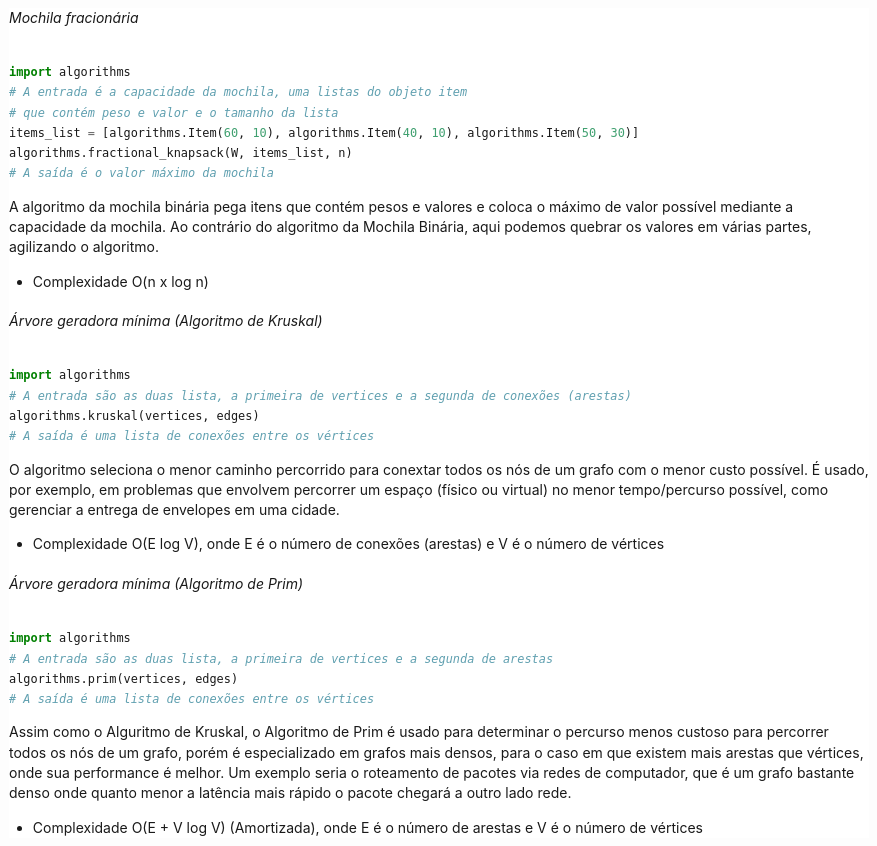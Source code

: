 ###### Mochila fracionária
```python
import algorithms
# A entrada é a capacidade da mochila, uma listas do objeto item
# que contém peso e valor e o tamanho da lista
items_list = [algorithms.Item(60, 10), algorithms.Item(40, 10), algorithms.Item(50, 30)]
algorithms.fractional_knapsack(W, items_list, n)
# A saída é o valor máximo da mochila
```
A algoritmo da mochila binária pega itens que contém pesos e valores e coloca o máximo de valor possível mediante a capacidade da mochila. Ao contrário do algoritmo da Mochila Binária, aqui podemos quebrar os valores em várias partes, agilizando o algoritmo.

* Complexidade O(n x log n)

###### Árvore geradora mínima (Algoritmo de Kruskal)
```python
import algorithms
# A entrada são as duas lista, a primeira de vertices e a segunda de conexões (arestas)
algorithms.kruskal(vertices, edges)
# A saída é uma lista de conexões entre os vértices
```
O algoritmo seleciona o menor caminho percorrido para conextar todos os nós de um grafo com o menor custo possível. É usado, por exemplo, em problemas que envolvem percorrer um espaço (físico ou virtual) no menor tempo/percurso possível, como gerenciar a entrega de envelopes em uma cidade.

* Complexidade O(E log V), onde E é o número de conexões (arestas) e V é o número de vértices

###### Árvore geradora mínima (Algoritmo de Prim)
```python
import algorithms
# A entrada são as duas lista, a primeira de vertices e a segunda de arestas
algorithms.prim(vertices, edges)
# A saída é uma lista de conexões entre os vértices
```
Assim como o Alguritmo de Kruskal, o Algoritmo de Prim é usado para determinar o percurso menos custoso para percorrer
todos os nós de um grafo, porém é especializado em grafos mais densos, para o caso em que existem mais arestas que vértices, onde sua performance é melhor. Um exemplo seria o roteamento de pacotes via redes de computador, que é um grafo bastante denso onde quanto menor a latência mais rápido o pacote chegará a outro lado rede.

* Complexidade O(E + V log V) (Amortizada), onde E é o número de arestas e V é o número de vértices